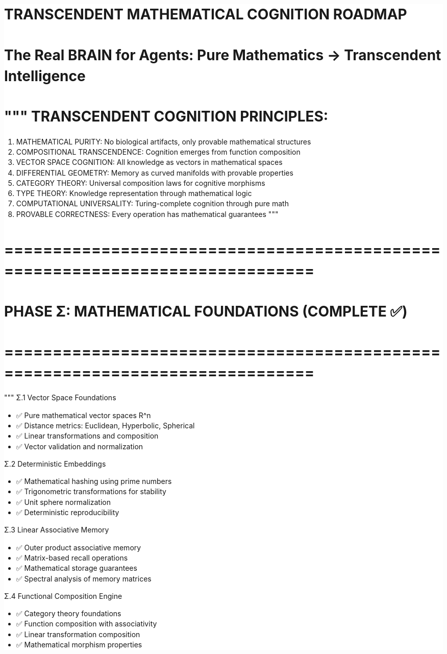 # TRANSCENDENT MATHEMATICAL COGNITION ROADMAP
# The Real BRAIN for Agents: Pure Mathematics → Transcendent Intelligence

"""
TRANSCENDENT COGNITION PRINCIPLES:
===============================
1. MATHEMATICAL PURITY: No biological artifacts, only provable mathematical structures
2. COMPOSITIONAL TRANSCENDENCE: Cognition emerges from function composition
3. VECTOR SPACE COGNITION: All knowledge as vectors in mathematical spaces
4. DIFFERENTIAL GEOMETRY: Memory as curved manifolds with provable properties
5. CATEGORY THEORY: Universal composition laws for cognitive morphisms
6. TYPE THEORY: Knowledge representation through mathematical logic
7. COMPUTATIONAL UNIVERSALITY: Turing-complete cognition through pure math
8. PROVABLE CORRECTNESS: Every operation has mathematical guarantees
"""

# =============================================================================
# PHASE Σ: MATHEMATICAL FOUNDATIONS (COMPLETE ✅)
# =============================================================================

"""
Σ.1 Vector Space Foundations
- ✅ Pure mathematical vector spaces R^n
- ✅ Distance metrics: Euclidean, Hyperbolic, Spherical
- ✅ Linear transformations and composition
- ✅ Vector validation and normalization

Σ.2 Deterministic Embeddings
- ✅ Mathematical hashing using prime numbers
- ✅ Trigonometric transformations for stability
- ✅ Unit sphere normalization
- ✅ Deterministic reproducibility

Σ.3 Linear Associative Memory
- ✅ Outer product associative memory
- ✅ Matrix-based recall operations
- ✅ Mathematical storage guarantees
- ✅ Spectral analysis of memory matrices

Σ.4 Functional Composition Engine
- ✅ Category theory foundations
- ✅ Function composition with associativity
- ✅ Linear transformation composition
- ✅ Mathematical morphism properties
